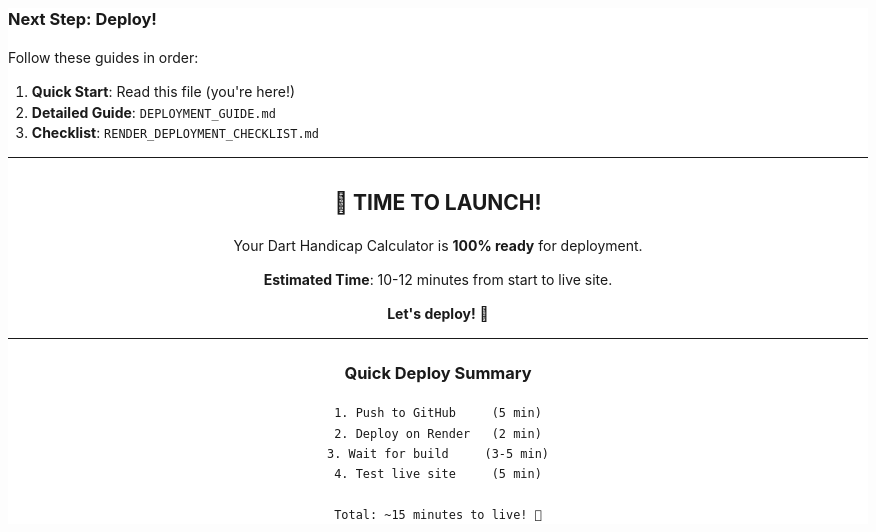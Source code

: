 ### Next Step: Deploy!

Follow these guides in order:

1. **Quick Start**: Read this file (you're here!)
2. **Detailed Guide**: `DEPLOYMENT_GUIDE.md`
3. **Checklist**: `RENDER_DEPLOYMENT_CHECKLIST.md`

---

<div align="center">

## 🚀 TIME TO LAUNCH!

Your Dart Handicap Calculator is **100% ready** for deployment.

**Estimated Time**: 10-12 minutes from start to live site.

**Let's deploy!** 🎯

---

### Quick Deploy Summary

```
1. Push to GitHub     (5 min)
2. Deploy on Render   (2 min)
3. Wait for build     (3-5 min)
4. Test live site     (5 min)

Total: ~15 minutes to live! 🎊
```

</div>
